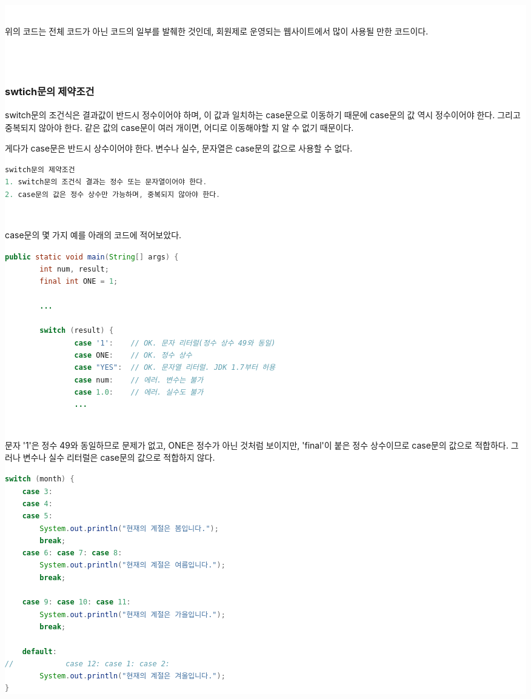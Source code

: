 <br>

위의 코드는 전체 코드가 아닌 코드의 일부를 발췌한 것인데, 회원제로 운영되는 웹사이트에서 많이 사용될 만한 코드이다.

<br>

<br>

### swtich문의 제약조건

switch문의 조건식은 결과값이 반드시 정수이어야 하며, 이 값과 일치하는 case문으로 이동하기 때문에 case문의 값 역시 정수이어야 한다. 그리고 중복되지 않아야 한다. 같은 값의 case문이 여러 개이면, 어디로 이동해야할 지 알 수 없기 때문이다.

게다가 case문은 반드시 상수이어야 한다. 변수나 실수, 문자열은 case문의 값으로 사용할 수 없다.

```java
switch문의 제약조건
1. switch문의 조건식 결과는 정수 또는 문자열이어야 한다.
2. case문의 값은 정수 상수만 가능하며, 중복되지 않아야 한다.
```

<br>

case문의 몇 가지 예를 아래의 코드에 적어보았다.

```java
public static void main(String[] args) {
		int num, result;
		final int ONE = 1;

		...

		switch (result) {
				case '1':    // OK. 문자 리터럴(정수 상수 49와 동일)
				case ONE:    // OK. 정수 상수
				case "YES":  // OK. 문자열 리터럴. JDK 1.7부터 허용
				case num:    // 에러. 변수는 불가
				case 1.0:    // 에러. 실수도 불가
				...
```

<br>

문자 '1'은 정수 49와 동일하므로 문제가 없고, ONE은 정수가 아닌 것처럼 보이지만, 'final'이 붙은 정수 상수이므로 case문의 값으로 적합하다. 그러나 변수나 실수 리터럴은 case문의 값으로 적합하지 않다.

```java
switch (month) {
    case 3:
    case 4:
    case 5:
        System.out.println("현재의 계절은 봄입니다.");
        break;
    case 6: case 7: case 8:
        System.out.println("현재의 계절은 여름입니다.");
        break;

    case 9: case 10: case 11:
        System.out.println("현재의 계절은 가을입니다.");
        break;

    default:
//            case 12: case 1: case 2:
        System.out.println("현재의 계절은 겨울입니다.");
}
```
